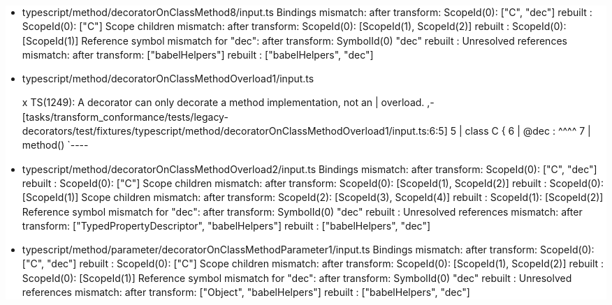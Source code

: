 * typescript/method/decoratorOnClassMethod8/input.ts
Bindings mismatch:
after transform: ScopeId(0): ["C", "dec"]
rebuilt        : ScopeId(0): ["C"]
Scope children mismatch:
after transform: ScopeId(0): [ScopeId(1), ScopeId(2)]
rebuilt        : ScopeId(0): [ScopeId(1)]
Reference symbol mismatch for "dec":
after transform: SymbolId(0) "dec"
rebuilt        : <None>
Unresolved references mismatch:
after transform: ["babelHelpers"]
rebuilt        : ["babelHelpers", "dec"]

* typescript/method/decoratorOnClassMethodOverload1/input.ts

  x TS(1249): A decorator can only decorate a method implementation, not an
  | overload.
   ,-[tasks/transform_conformance/tests/legacy-decorators/test/fixtures/typescript/method/decoratorOnClassMethodOverload1/input.ts:6:5]
 5 | class C {
 6 |     @dec
   :     ^^^^
 7 |     method()
   `----


* typescript/method/decoratorOnClassMethodOverload2/input.ts
Bindings mismatch:
after transform: ScopeId(0): ["C", "dec"]
rebuilt        : ScopeId(0): ["C"]
Scope children mismatch:
after transform: ScopeId(0): [ScopeId(1), ScopeId(2)]
rebuilt        : ScopeId(0): [ScopeId(1)]
Scope children mismatch:
after transform: ScopeId(2): [ScopeId(3), ScopeId(4)]
rebuilt        : ScopeId(1): [ScopeId(2)]
Reference symbol mismatch for "dec":
after transform: SymbolId(0) "dec"
rebuilt        : <None>
Unresolved references mismatch:
after transform: ["TypedPropertyDescriptor", "babelHelpers"]
rebuilt        : ["babelHelpers", "dec"]

* typescript/method/parameter/decoratorOnClassMethodParameter1/input.ts
Bindings mismatch:
after transform: ScopeId(0): ["C", "dec"]
rebuilt        : ScopeId(0): ["C"]
Scope children mismatch:
after transform: ScopeId(0): [ScopeId(1), ScopeId(2)]
rebuilt        : ScopeId(0): [ScopeId(1)]
Reference symbol mismatch for "dec":
after transform: SymbolId(0) "dec"
rebuilt        : <None>
Unresolved references mismatch:
after transform: ["Object", "babelHelpers"]
rebuilt        : ["babelHelpers", "dec"]
